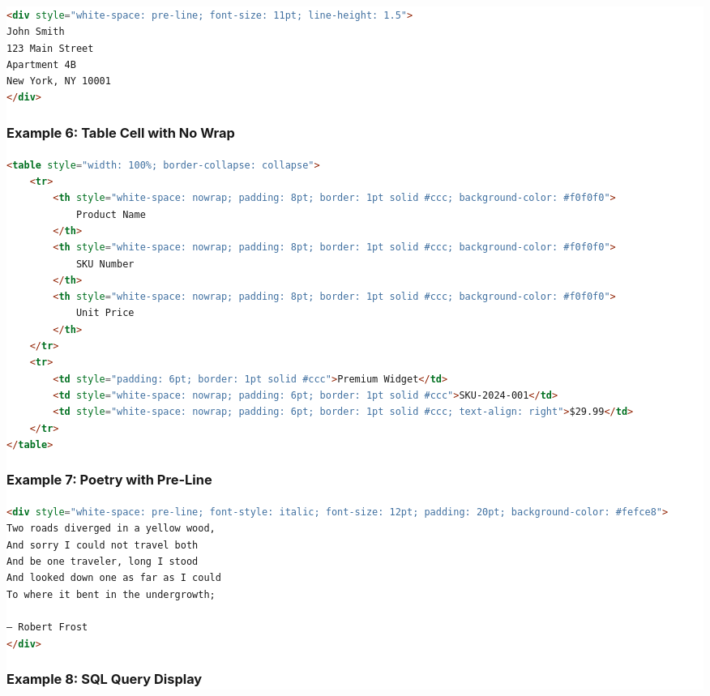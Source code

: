 ```html
<div style="white-space: pre-line; font-size: 11pt; line-height: 1.5">
John Smith
123 Main Street
Apartment 4B
New York, NY 10001
</div>
```

### Example 6: Table Cell with No Wrap

```html
<table style="width: 100%; border-collapse: collapse">
    <tr>
        <th style="white-space: nowrap; padding: 8pt; border: 1pt solid #ccc; background-color: #f0f0f0">
            Product Name
        </th>
        <th style="white-space: nowrap; padding: 8pt; border: 1pt solid #ccc; background-color: #f0f0f0">
            SKU Number
        </th>
        <th style="white-space: nowrap; padding: 8pt; border: 1pt solid #ccc; background-color: #f0f0f0">
            Unit Price
        </th>
    </tr>
    <tr>
        <td style="padding: 6pt; border: 1pt solid #ccc">Premium Widget</td>
        <td style="white-space: nowrap; padding: 6pt; border: 1pt solid #ccc">SKU-2024-001</td>
        <td style="white-space: nowrap; padding: 6pt; border: 1pt solid #ccc; text-align: right">$29.99</td>
    </tr>
</table>
```

### Example 7: Poetry with Pre-Line

```html
<div style="white-space: pre-line; font-style: italic; font-size: 12pt; padding: 20pt; background-color: #fefce8">
Two roads diverged in a yellow wood,
And sorry I could not travel both
And be one traveler, long I stood
And looked down one as far as I could
To where it bent in the undergrowth;

— Robert Frost
</div>
```

### Example 8: SQL Query Display
